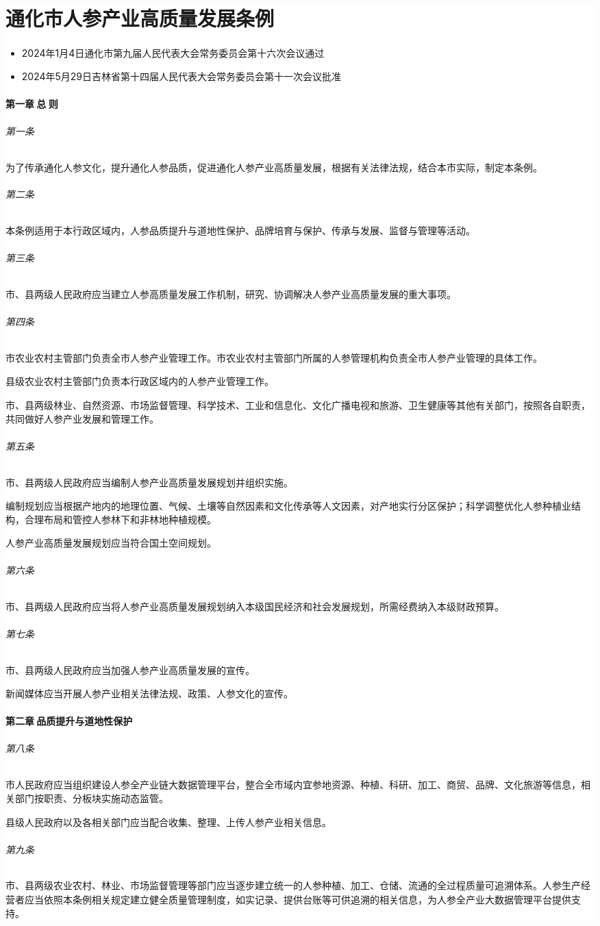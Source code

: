 # 通化市人参产业高质量发展条例

- 2024年1月4日通化市第九届人民代表大会常务委员会第十六次会议通过

- 2024年5月29日吉林省第十四届人民代表大会常务委员会第十一次会议批准



#### 第一章 总 则

###### 第一条

为了传承通化人参文化，提升通化人参品质，促进通化人参产业高质量发展，根据有关法律法规，结合本市实际，制定本条例。

###### 第二条

本条例适用于本行政区域内，人参品质提升与道地性保护、品牌培育与保护、传承与发展、监督与管理等活动。

###### 第三条

市、县两级人民政府应当建立人参高质量发展工作机制，研究、协调解决人参产业高质量发展的重大事项。

###### 第四条

市农业农村主管部门负责全市人参产业管理工作。市农业农村主管部门所属的人参管理机构负责全市人参产业管理的具体工作。

县级农业农村主管部门负责本行政区域内的人参产业管理工作。

市、县两级林业、自然资源、市场监督管理、科学技术、工业和信息化、文化广播电视和旅游、卫生健康等其他有关部门，按照各自职责，共同做好人参产业发展和管理工作。

###### 第五条

市、县两级人民政府应当编制人参产业高质量发展规划并组织实施。

编制规划应当根据产地内的地理位置、气候、土壤等自然因素和文化传承等人文因素，对产地实行分区保护；科学调整优化人参种植业结构，合理布局和管控人参林下和非林地种植规模。

人参产业高质量发展规划应当符合国土空间规划。

###### 第六条

市、县两级人民政府应当将人参产业高质量发展规划纳入本级国民经济和社会发展规划，所需经费纳入本级财政预算。

###### 第七条

市、县两级人民政府应当加强人参产业高质量发展的宣传。

新闻媒体应当开展人参产业相关法律法规、政策、人参文化的宣传。

#### 第二章 品质提升与道地性保护

###### 第八条

市人民政府应当组织建设人参全产业链大数据管理平台，整合全市域内宜参地资源、种植、科研、加工、商贸、品牌、文化旅游等信息，相关部门按职责、分板块实施动态监管。

县级人民政府以及各相关部门应当配合收集、整理、上传人参产业相关信息。

###### 第九条

市、县两级农业农村、林业、市场监督管理等部门应当逐步建立统一的人参种植、加工、仓储、流通的全过程质量可追溯体系。人参生产经营者应当依照本条例相关规定建立健全质量管理制度，如实记录、提供台账等可供追溯的相关信息，为人参全产业大数据管理平台提供支持。
